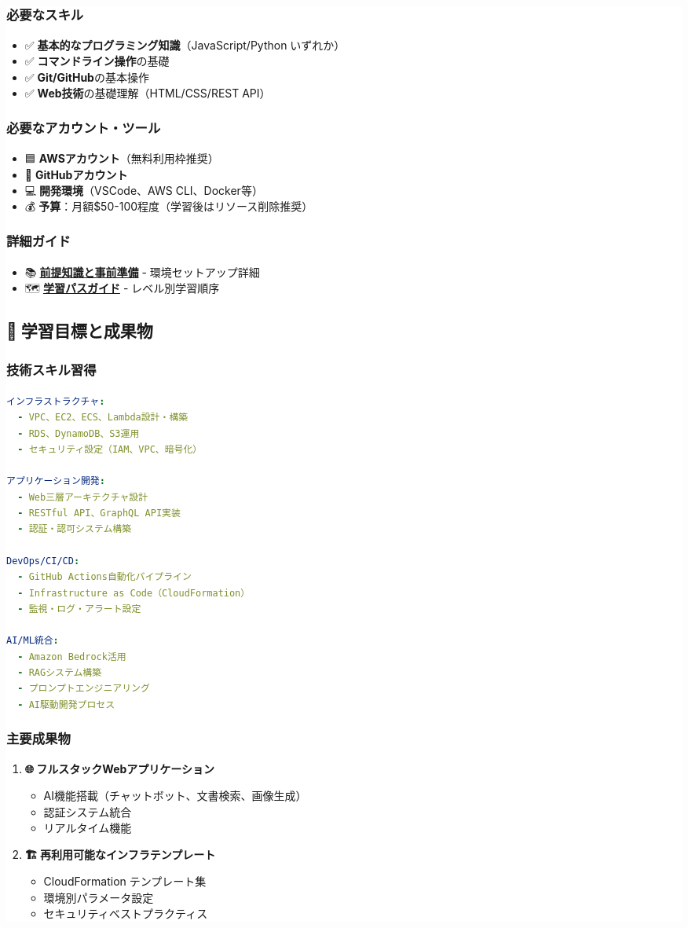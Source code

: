 ### 必要なスキル
- ✅ **基本的なプログラミング知識**（JavaScript/Python いずれか）
- ✅ **コマンドライン操作**の基礎
- ✅ **Git/GitHub**の基本操作
- ✅ **Web技術**の基礎理解（HTML/CSS/REST API）

### 必要なアカウント・ツール
- 🟦 **AWSアカウント**（無料利用枠推奨）
- 📱 **GitHubアカウント**
- 💻 **開発環境**（VSCode、AWS CLI、Docker等）
- 💰 **予算**：月額$50-100程度（学習後はリソース削除推奨）

### 詳細ガイド
- 📚 **[前提知識と事前準備](docs/前提知識と事前準備.md)** - 環境セットアップ詳細
- 🗺️ **[学習パスガイド](docs/学習パスガイド.md)** - レベル別学習順序

## 🎯 学習目標と成果物

### 技術スキル習得
```yaml
インフラストラクチャ:
  - VPC、EC2、ECS、Lambda設計・構築
  - RDS、DynamoDB、S3運用
  - セキュリティ設定（IAM、VPC、暗号化）

アプリケーション開発:
  - Web三層アーキテクチャ設計
  - RESTful API、GraphQL API実装
  - 認証・認可システム構築

DevOps/CI/CD:
  - GitHub Actions自動化パイプライン
  - Infrastructure as Code（CloudFormation）
  - 監視・ログ・アラート設定

AI/ML統合:
  - Amazon Bedrock活用
  - RAGシステム構築
  - プロンプトエンジニアリング
  - AI駆動開発プロセス
```

### 主要成果物

1. **🌐 フルスタックWebアプリケーション**
   - AI機能搭載（チャットボット、文書検索、画像生成）
   - 認証システム統合
   - リアルタイム機能

2. **🏗️ 再利用可能なインフラテンプレート**
   - CloudFormation テンプレート集
   - 環境別パラメータ設定
   - セキュリティベストプラクティス
